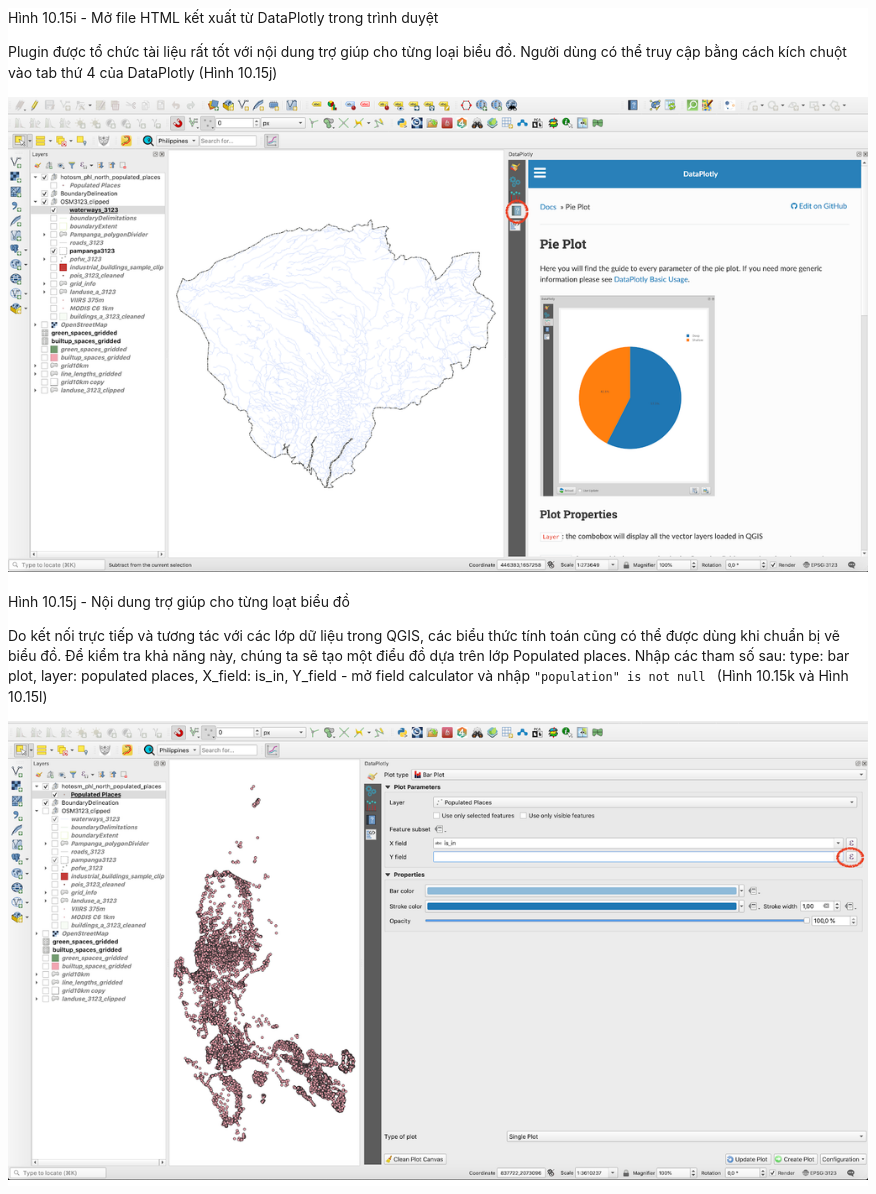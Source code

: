 Hình 10.15i - Mở file HTML kết xuất từ DataPlotly trong trình duyệt

Plugin được tổ chức tài liệu rất tốt với nội dung trợ giúp cho từng loại biểu đồ. Người dùng có thể truy cập bằng cách kích chuột vào tab thứ 4 của DataPlotly (Hình 10.15j)


![Nội dung trợ giúp cho từng loạt biểu đồ ](media/fig1015_j.png "Nội dung trợ giúp cho từng loạt biểu đồ ")

Hình 10.15j - Nội dung trợ giúp cho từng loạt biểu đồ 

Do kết nối trực tiếp và tương tác với các lớp dữ liệu trong QGIS, các biểu thức tính toán cũng có thể được dùng khi chuẩn bị vẽ biểu đồ. Để kiểm tra khả năng này, chúng ta sẽ tạo một điểu đồ dựa trên lớp Populated places. Nhập các tham số sau: type: bar plot, layer: populated places, X_field: is_in, Y_field - mở field calculator và nhập  `"population" is not null ` (Hình 10.15k và Hình 10.15l)


![Hình 10.15k - Mở field calculator trong DataPlotly cho thuộc tính của layer được chọn trong QGIS để nhập biểu thức lọc các đối tượng hiển thị trong biểu đồ](media/fig1015_k.png "Hình 10.15k - Mở field calculator trong DataPlotly cho thuộc tính của layer được chọn trong QGIS để nhập biểu thức lọc các đối tượng hiển thị trong biểu đồ")

